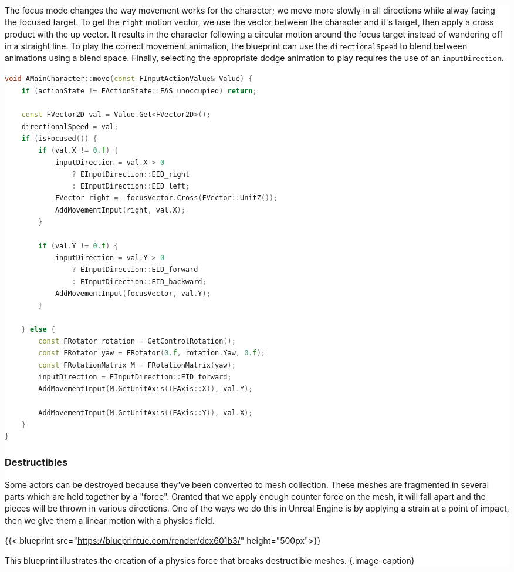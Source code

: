 The focus mode changes the way movement works for the character; we move more slowly in all directions while alway facing the focused target. To get the `right` motion vector, we use the vector between the character and it's target, then apply a cross product with the up vector. It results in the character following a circular motion around the focus target instead of wandering off in a straight line. To play the correct movement animation, the blueprint can use the `directionalSpeed` to blend between animations using a blend space. Finally, selecting the appropriate dodge animation to play requires the use of an `inputDirection`.

```cpp
void AMainCharacter::move(const FInputActionValue& Value) {
	if (actionState != EActionState::EAS_unoccupied) return;
	
	const FVector2D val = Value.Get<FVector2D>();
    directionalSpeed = val;
	if (isFocused()) {
		if (val.X != 0.f) {
			inputDirection = val.X > 0
				? EInputDirection::EID_right
				: EInputDirection::EID_left;
			FVector right = -focusVector.Cross(FVector::UnitZ());
			AddMovementInput(right, val.X);
		}
		
		if (val.Y != 0.f) {
			inputDirection = val.Y > 0
				? EInputDirection::EID_forward
				: EInputDirection::EID_backward;
			AddMovementInput(focusVector, val.Y);
		}
		
	} else {
		const FRotator rotation = GetControlRotation();
		const FRotator yaw = FRotator(0.f, rotation.Yaw, 0.f);
        const FRotationMatrix M = FRotationMatrix(yaw);
		inputDirection = EInputDirection::EID_forward;
		AddMovementInput(M.GetUnitAxis((EAxis::X)), val.Y);

		AddMovementInput(M.GetUnitAxis((EAxis::Y)), val.X);
	}
}
```

### Destructibles

Some actors can be destroyed because they've been converted to mesh collection. These meshes are fragmented in several parts which are held together by a "force". Granted that we apply enough counter force on the mesh, it will fall apart and the pieces will be thrown in various directions. One of the ways we do this in Unreal Engine is by applying a strain at a point of impact, then we give them a linear motion with a physics field.

{{< blueprint src="https://blueprintue.com/render/dcx601b3/" height="500px">}}

This blueprint illustrates the creation of a physics force that breaks destructible meshes.
{.image-caption}
